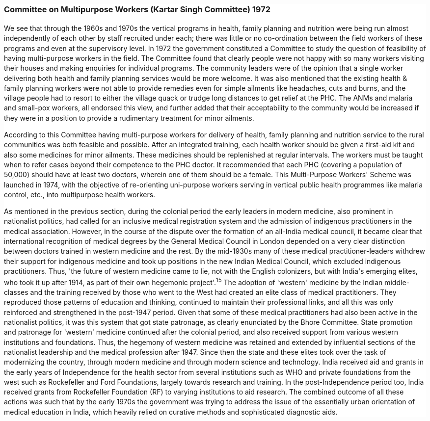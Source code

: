 ### **Committee on Multipurpose Workers (Kartar Singh Committee) 1972**

We see that through the 1960s and 1970s the vertical programs in health, family planning and nutrition were being run almost independently of each other by staff recruited under each; there was little or no co-ordination between the field workers of these programs and even at the supervisory level. In 1972 the government constituted a Committee to study the question of feasibility of having multi-purpose workers in the field. The Committee found that clearly people were not happy with so many workers visiting their houses and making enquiries for individual programs. The community leaders were of the opinion that a single worker delivering both health and family planning services would be more welcome. It was also mentioned that the existing health & family planning workers were not able to provide remedies even for simple ailments like headaches, cuts and burns, and the village people had to resort to either the village quack or trudge long distances to get relief at the PHC. The ANMs and malaria and small-pox workers, all endorsed this view, and further added that their acceptability to the community would be increased if they were in a position to provide a rudimentary treatment for minor ailments.

According to this Committee having multi-purpose workers for delivery of health, family planning and nutrition service to the rural communities was both feasible and possible. After an integrated training, each health worker should be given a first-aid kit and also some medicines for minor ailments. These medicines should be replenished at regular intervals. The workers must be taught when to refer cases beyond their competence to the PHC doctor. It recommended that each PHC (covering a population of 50,000) should have at least two doctors, wherein one of them should be a female. This Multi-Purpose Workers' Scheme was launched in 1974, with the objective of re-orienting uni-purpose workers serving in vertical public health programmes like malaria control, etc., into multipurpose health workers.

As mentioned in the previous section, during the colonial period the early leaders in modern medicine, also prominent in nationalist politics, had called for an inclusive medical registration system and the admission of indigenous practitioners in the medical association. However, in the course of the dispute over the formation of an all-India medical council, it became clear that international recognition of medical degrees by the General Medical Council in London depended on a very clear distinction between doctors trained in western medicine and the rest. By the mid-1930s many of these medical practitioner-leaders withdrew their support for indigenous medicine and took up positions in the new Indian Medical Council, which excluded indigenous practitioners. Thus, 'the future of western medicine came to lie, not with the English colonizers, but with India's emerging elites, who took it up after 1914, as part of their own hegemonic project'.<sup>15</sup> The adoption of 'western' medicine by the Indian middle-classes and the training received by those who went to the West had created an elite class of medical practitioners. They reproduced those patterns of education and thinking, continued to maintain their professional links, and all this was only reinforced and strengthened in the post-1947 period. Given that some of these medical practitioners had also been active in the nationalist politics, it was this system that got state patronage, as clearly enunciated by the Bhore Committee. State promotion and patronage for 'western' medicine continued after the colonial period, and also received support from various western institutions and foundations. Thus, the hegemony of western medicine was retained and extended by influential sections of the nationalist leadership and the medical profession after 1947. Since then the state and these elites took over the task of modernizing the country, through modern medicine and through modern science and technology. India received aid and grants in the early years of Independence for the health sector from several institutions such as WHO and private foundations from the west such as Rockefeller and Ford Foundations, largely towards research and training. In the post-Independence period too, India received grants from Rockefeller Foundation (RF) to varying institutions to aid research. The combined outcome of all these actions was such that by the early 1970s the government was trying to address the issue of the essentially urban orientation of medical education in India, which heavily relied on curative methods and sophisticated diagnostic aids.
